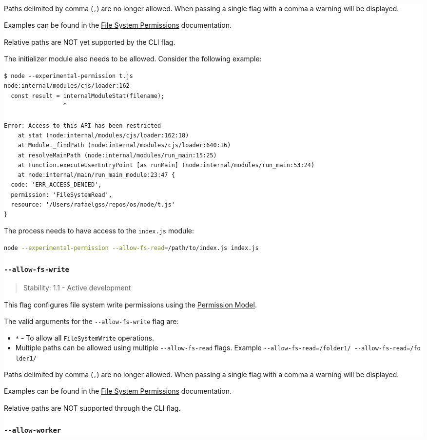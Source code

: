 Paths delimited by comma (`,`) are no longer allowed.
When passing a single flag with a comma a warning will be displayed.

Examples can be found in the [File System Permissions][] documentation.

Relative paths are NOT yet supported by the CLI flag.

The initializer module also needs to be allowed. Consider the following example:

```console
$ node --experimental-permission t.js
node:internal/modules/cjs/loader:162
  const result = internalModuleStat(filename);
                 ^

Error: Access to this API has been restricted
    at stat (node:internal/modules/cjs/loader:162:18)
    at Module._findPath (node:internal/modules/cjs/loader:640:16)
    at resolveMainPath (node:internal/modules/run_main:15:25)
    at Function.executeUserEntryPoint [as runMain] (node:internal/modules/run_main:53:24)
    at node:internal/main/run_main_module:23:47 {
  code: 'ERR_ACCESS_DENIED',
  permission: 'FileSystemRead',
  resource: '/Users/rafaelgss/repos/os/node/t.js'
}
```

The process needs to have access to the `index.js` module:

```bash
node --experimental-permission --allow-fs-read=/path/to/index.js index.js
```

### `--allow-fs-write`



> Stability: 1.1 - Active development

This flag configures file system write permissions using
the [Permission Model][].

The valid arguments for the `--allow-fs-write` flag are:

* `*` - To allow all `FileSystemWrite` operations.
* Multiple paths can be allowed using multiple `--allow-fs-read` flags.
  Example `--allow-fs-read=/folder1/ --allow-fs-read=/folder1/`

Paths delimited by comma (`,`) are no longer allowed.
When passing a single flag with a comma a warning will be displayed.

Examples can be found in the [File System Permissions][] documentation.

Relative paths are NOT supported through the CLI flag.

### `--allow-worker`




[#42511]: https://github.com/nodejs/node/issues/42511
[Chrome DevTools Protocol]: https://chromedevtools.github.io/devtools-protocol/
[CommonJS]: modules.md
[CommonJS module]: modules.md
[CustomEvent Web API]: https://dom.spec.whatwg.org/#customevent
[DEP0025 warning]: deprecations.md#dep0025-requirenodesys
[ECMAScript module]: esm.md#modules-ecmascript-modules
[ExperimentalWarning: `vm.measureMemory` is an experimental feature]: vm.md#vmmeasurememoryoptions
[Fetch API]: https://developer.mozilla.org/en-US/docs/Web/API/Fetch_API
[File System Permissions]: permissions.md#file-system-permissions
[Module customization hooks]: module.md#customization-hooks
[Module customization hooks: enabling]: module.md#enabling
[Modules loaders]: packages.md#modules-loaders
[Node.js issue tracker]: https://github.com/nodejs/node/issues
[OSSL_PROVIDER-legacy]: https://www.openssl.org/docs/man3.0/man7/OSSL_PROVIDER-legacy.html
[Permission Model]: permissions.md#permission-model
[REPL]: repl.md
[ScriptCoverage]: https://chromedevtools.github.io/devtools-protocol/tot/Profiler#type-ScriptCoverage
[ShadowRealm]: https://github.com/tc39/proposal-shadowrealm
[Source Map]: https://sourcemaps.info/spec.html
[Subresource Integrity]: https://developer.mozilla.org/en-US/docs/Web/Security/Subresource_Integrity
[V8 Inspector integration for Node.js]: debugger.md#v8-inspector-integration-for-nodejs
[V8 JavaScript code coverage]: https://v8project.blogspot.com/2017/12/javascript-code-coverage.html
[Web Crypto API]: webcrypto.md
[`"type"`]: packages.md#type
[`--allow-child-process`]: #--allow-child-process
[`--allow-fs-read`]: #--allow-fs-read
[`--allow-fs-write`]: #--allow-fs-write
[`--allow-worker`]: #--allow-worker
[`--build-snapshot`]: #--build-snapshot
[`--cpu-prof-dir`]: #--cpu-prof-dir
[`--diagnostic-dir`]: #--diagnostic-dirdirectory
[`--experimental-default-type=module`]: #--experimental-default-typetype
[`--experimental-sea-config`]: single-executable-applications.md#generating-single-executable-preparation-blobs
[`--experimental-wasm-modules`]: #--experimental-wasm-modules
[`--heap-prof-dir`]: #--heap-prof-dir
[`--import`]: #--importmodule
[`--openssl-config`]: #--openssl-configfile
[`--preserve-symlinks`]: #--preserve-symlinks
[`--print`]: #-p---print-script
[`--redirect-warnings`]: #--redirect-warningsfile
[`--require`]: #-r---require-module
[`Atomics.wait()`]: https://developer.mozilla.org/en-US/docs/Web/JavaScript/Reference/Global_Objects/Atomics/wait
[`Buffer`]: buffer.md#class-buffer
[`CRYPTO_secure_malloc_init`]: https://www.openssl.org/docs/man3.0/man3/CRYPTO_secure_malloc_init.html
[`NODE_OPTIONS`]: #node_optionsoptions
[`NO_COLOR`]: https://no-color.org
[`SlowBuffer`]: buffer.md#class-slowbuffer
[`WebSocket`]: https://developer.mozilla.org/en-US/docs/Web/API/WebSocket
[`YoungGenerationSizeFromSemiSpaceSize`]: https://chromium.googlesource.com/v8/v8.git/+/refs/tags/10.3.129/src/heap/heap.cc#328
[`dns.lookup()`]: dns.md#dnslookuphostname-options-callback
[`dns.setDefaultResultOrder()`]: dns.md#dnssetdefaultresultorderorder
[`dnsPromises.lookup()`]: dns.md#dnspromiseslookuphostname-options
[`import` specifier]: esm.md#import-specifiers
[`net.getDefaultAutoSelectFamilyAttemptTimeout()`]: net.md#netgetdefaultautoselectfamilyattempttimeout
[`process.setUncaughtExceptionCaptureCallback()`]: process.md#processsetuncaughtexceptioncapturecallbackfn
[`process.setuid()`]: process.md#processsetuidid
[`setuid(2)`]: https://man7.org/linux/man-pages/man2/setuid.2.html
[`tls.DEFAULT_MAX_VERSION`]: tls.md#tlsdefault_max_version
[`tls.DEFAULT_MIN_VERSION`]: tls.md#tlsdefault_min_version
[`unhandledRejection`]: process.md#event-unhandledrejection
[`v8.startupSnapshot` API]: v8.md#startup-snapshot-api
[`worker_threads.threadId`]: worker_threads.md#workerthreadid
[collecting code coverage from tests]: test.md#collecting-code-coverage
[conditional exports]: packages.md#conditional-exports
[context-aware]: addons.md#context-aware-addons
[debugger]: debugger.md
[debugging security implications]: https://nodejs.org/en/docs/guides/debugging-getting-started/#security-implications
[deprecation warnings]: deprecations.md#list-of-deprecated-apis
[emit_warning]: process.md#processemitwarningwarning-options
[environment_variables]: #environment-variables
[filtering tests by name]: test.md#filtering-tests-by-name
[jitless]: https://v8.dev/blog/jitless
[libuv threadpool documentation]: https://docs.libuv.org/en/latest/threadpool.html
[remote code execution]: https://www.owasp.org/index.php/Code_Injection
[running tests from the command line]: test.md#running-tests-from-the-command-line
[scavenge garbage collector]: https://v8.dev/blog/orinoco-parallel-scavenger
[security warning]: #warning-binding-inspector-to-a-public-ipport-combination-is-insecure
[semi-space]: https://www.memorymanagement.org/glossary/s.html#semi.space
[single executable application]: single-executable-applications.md
[test reporters]: test.md#test-reporters
[timezone IDs]: https://en.wikipedia.org/wiki/List_of_tz_database_time_zones
[tracking issue for user-land snapshots]: https://github.com/nodejs/node/issues/44014
[ways that `TZ` is handled in other environments]: https://www.gnu.org/software/libc/manual/html_node/TZ-Variable.html